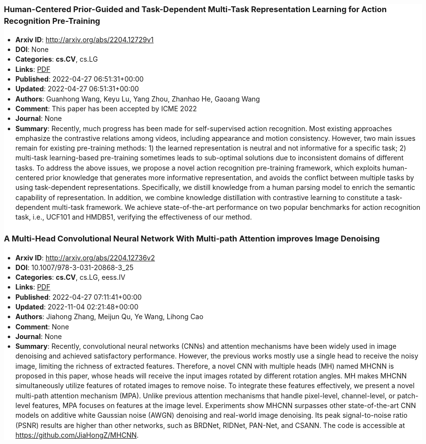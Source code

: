 

### Human-Centered Prior-Guided and Task-Dependent Multi-Task Representation Learning for Action Recognition Pre-Training
- **Arxiv ID**: http://arxiv.org/abs/2204.12729v1
- **DOI**: None
- **Categories**: **cs.CV**, cs.LG
- **Links**: [PDF](http://arxiv.org/pdf/2204.12729v1)
- **Published**: 2022-04-27 06:51:31+00:00
- **Updated**: 2022-04-27 06:51:31+00:00
- **Authors**: Guanhong Wang, Keyu Lu, Yang Zhou, Zhanhao He, Gaoang Wang
- **Comment**: This paper has been accepted by ICME 2022
- **Journal**: None
- **Summary**: Recently, much progress has been made for self-supervised action recognition. Most existing approaches emphasize the contrastive relations among videos, including appearance and motion consistency. However, two main issues remain for existing pre-training methods: 1) the learned representation is neutral and not informative for a specific task; 2) multi-task learning-based pre-training sometimes leads to sub-optimal solutions due to inconsistent domains of different tasks. To address the above issues, we propose a novel action recognition pre-training framework, which exploits human-centered prior knowledge that generates more informative representation, and avoids the conflict between multiple tasks by using task-dependent representations. Specifically, we distill knowledge from a human parsing model to enrich the semantic capability of representation. In addition, we combine knowledge distillation with contrastive learning to constitute a task-dependent multi-task framework. We achieve state-of-the-art performance on two popular benchmarks for action recognition task, i.e., UCF101 and HMDB51, verifying the effectiveness of our method.



### A Multi-Head Convolutional Neural Network With Multi-path Attention improves Image Denoising
- **Arxiv ID**: http://arxiv.org/abs/2204.12736v2
- **DOI**: 10.1007/978-3-031-20868-3_25
- **Categories**: **cs.CV**, cs.LG, eess.IV
- **Links**: [PDF](http://arxiv.org/pdf/2204.12736v2)
- **Published**: 2022-04-27 07:11:41+00:00
- **Updated**: 2022-11-04 02:21:48+00:00
- **Authors**: Jiahong Zhang, Meijun Qu, Ye Wang, Lihong Cao
- **Comment**: None
- **Journal**: None
- **Summary**: Recently, convolutional neural networks (CNNs) and attention mechanisms have been widely used in image denoising and achieved satisfactory performance. However, the previous works mostly use a single head to receive the noisy image, limiting the richness of extracted features. Therefore, a novel CNN with multiple heads (MH) named MHCNN is proposed in this paper, whose heads will receive the input images rotated by different rotation angles. MH makes MHCNN simultaneously utilize features of rotated images to remove noise. To integrate these features effectively, we present a novel multi-path attention mechanism (MPA). Unlike previous attention mechanisms that handle pixel-level, channel-level, or patch-level features, MPA focuses on features at the image level. Experiments show MHCNN surpasses other state-of-the-art CNN models on additive white Gaussian noise (AWGN) denoising and real-world image denoising. Its peak signal-to-noise ratio (PSNR) results are higher than other networks, such as BRDNet, RIDNet, PAN-Net, and CSANN. The code is accessible at https://github.com/JiaHongZ/MHCNN.
